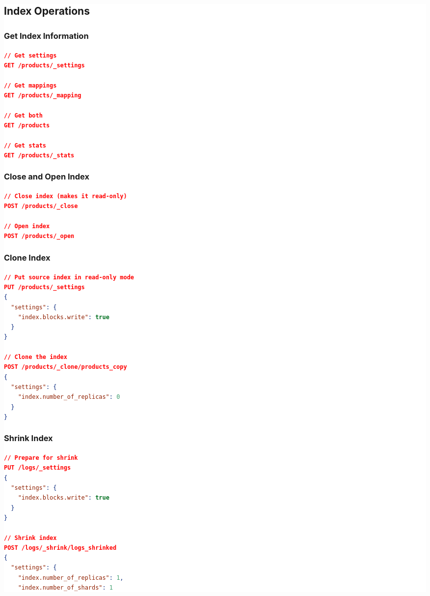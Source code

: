 ## Index Operations

### Get Index Information

```json
// Get settings
GET /products/_settings

// Get mappings
GET /products/_mapping

// Get both
GET /products

// Get stats
GET /products/_stats
```

### Close and Open Index

```json
// Close index (makes it read-only)
POST /products/_close

// Open index
POST /products/_open
```

### Clone Index

```json
// Put source index in read-only mode
PUT /products/_settings
{
  "settings": {
    "index.blocks.write": true
  }
}

// Clone the index
POST /products/_clone/products_copy
{
  "settings": {
    "index.number_of_replicas": 0
  }
}
```

### Shrink Index

```json
// Prepare for shrink
PUT /logs/_settings
{
  "settings": {
    "index.blocks.write": true
  }
}

// Shrink index
POST /logs/_shrink/logs_shrinked
{
  "settings": {
    "index.number_of_replicas": 1,
    "index.number_of_shards": 1
```